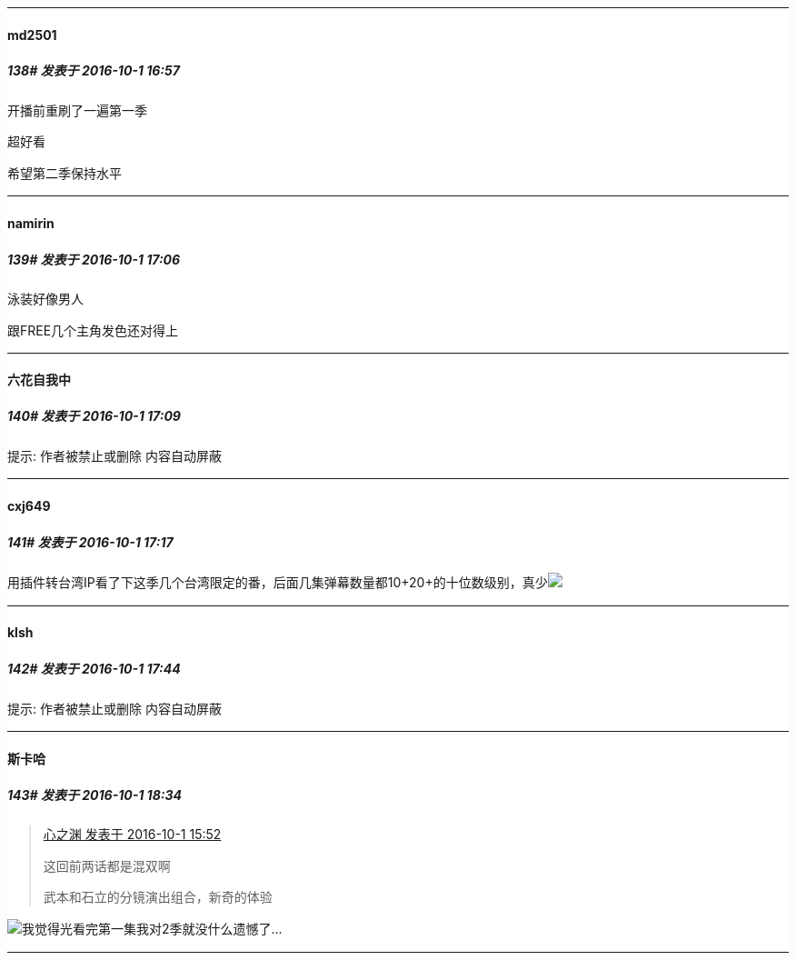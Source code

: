 *****

####  md2501  
##### 138#       发表于 2016-10-1 16:57

开播前重刷了一遍第一季

超好看

希望第二季保持水平

*****

####  namirin  
##### 139#       发表于 2016-10-1 17:06

泳装好像男人

跟FREE几个主角发色还对得上

*****

####  六花自我中  
##### 140#       发表于 2016-10-1 17:09

提示: 作者被禁止或删除 内容自动屏蔽

*****

####  cxj649  
##### 141#       发表于 2016-10-1 17:17

用插件转台湾IP看了下这季几个台湾限定的番，后面几集弹幕数量都10+20+的十位数级别，真少<img src="https://static.saraba1st.com/image/smiley/face/191.gif" referrerpolicy="no-referrer">

*****

####  klsh  
##### 142#       发表于 2016-10-1 17:44

提示: 作者被禁止或删除 内容自动屏蔽

*****

####  斯卡哈  
##### 143#       发表于 2016-10-1 18:34

<blockquote><a href="httphttps://bbs.saraba1st.com/2b/forum.php?mod=redirect&amp;goto=findpost&amp;pid=33745790&amp;ptid=1336553" target="_blank">心之渊 发表于 2016-10-1 15:52</a>

这回前两话都是混双啊

武本和石立的分镜演出组合，新奇的体验</blockquote>
<img src="https://static.saraba1st.com/image/smiley/face/185.gif" referrerpolicy="no-referrer">我觉得光看完第一集我对2季就没什么遗憾了...

*****
